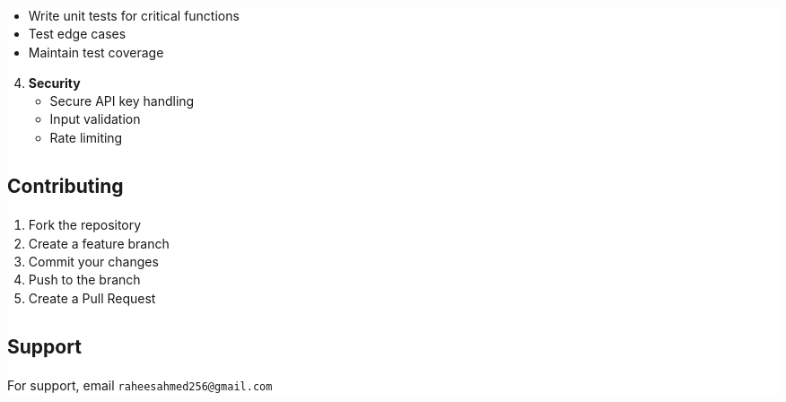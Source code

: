    - Write unit tests for critical functions
   - Test edge cases
   - Maintain test coverage

4. **Security**
   - Secure API key handling
   - Input validation
   - Rate limiting

## Contributing

1. Fork the repository
2. Create a feature branch
3. Commit your changes
4. Push to the branch
5. Create a Pull Request

## Support

For support, email `raheesahmed256@gmail.com`
